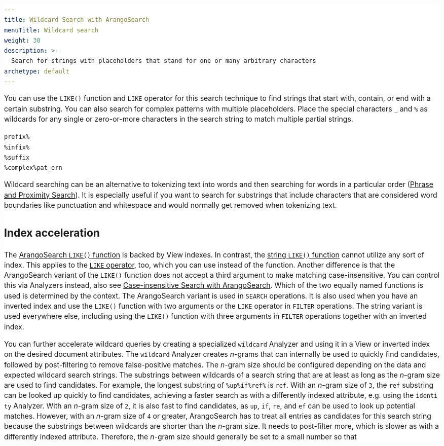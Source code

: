 ```yaml
---
title: Wildcard Search with ArangoSearch
menuTitle: Wildcard search
weight: 30
description: >-
  Search for strings with placeholders that stand for one or many arbitrary characters
archetype: default
---
```

You can use the `LIKE()` function and `LIKE` operator for this search technique
to find strings that start with, contain, or end with a certain substring. You
can also search for complex patterns with multiple placeholders. Place the
special characters `_` and `%` as wildcards for any single or zero-or-more
characters in the search string to match multiple partial strings.

```
prefix%
%infix%
%suffix
%complex%pat_ern
```

Wildcard searching can be an alternative to tokenizing text into words and then
searching for words in a particular order ([Phrase and Proximity Search](phrase-and-proximity-search.md)).
It is especially useful if you want to search for substrings that include
characters that are considered word boundaries like punctuation and whitespace
and would normally get removed when tokenizing text.

## Index acceleration

The [ArangoSearch `LIKE()` function](../../aql/functions/arangosearch.md#like)
is backed by View indexes. In contrast, the
[string `LIKE()` function](../../aql/functions/string.md#like) cannot utilize any
sort of index. This applies to the [`LIKE` operator](../../aql/operators.md#comparison-operators),
too, which you can use instead of the function.
Another difference is that the ArangoSearch variant of the `LIKE()` function does
not accept a third argument to make matching case-insensitive. You can control
this via Analyzers instead, also see
[Case-insensitive Search with ArangoSearch](case-sensitivity-and-diacritics.md).
Which of the two equally named functions is used is determined by the context.
The ArangoSearch variant is used in `SEARCH` operations. It is also used when
you have an inverted index and use the `LIKE()` function with two arguments or
the `LIKE` operator in `FILTER` operations. The string variant is used everywhere
else, including using the `LIKE()` function with three arguments in `FILTER`
operations together with an inverted index.

You can further accelerate wildcard queries by creating a specialized `wildcard`
Analyzer and using it in a View or inverted index on the desired document
attributes. The `wildcard` Analyzer creates _n_-grams that can internally be
used to quickly find candidates, followed by post-filtering to remove
false-positive matches. The _n_-gram size should be configured depending on the
data and expected wildcard search strings. The substrings between wildcards of a
search string that are at least as long as the _n_-gram size are used to find
candidates. For example, the longest substring of `%up%if%ref%` is `ref`.
With an _n_-gram size of `3`, the `ref` substring can be looked up quickly to
find candidates, achieving a faster search as with a differently indexed attribute,
e.g. using the `identity` Analyzer. With an _n_-gram size of `2`, it is also
fast to find candidates, as `up`, `if`, `re`, and `ef` can be used to look up
potential matches. However, with an _n_-gram size of `4` or greater, ArangoSearch
has to treat all entries as candidates for this search string because the
substrings between wildcards are shorter than the _n_-gram size. It needs to
post-filter more, which is slower as with a differently indexed attribute.
Therefore, the _n_-gram size should generally be set to a small number so that